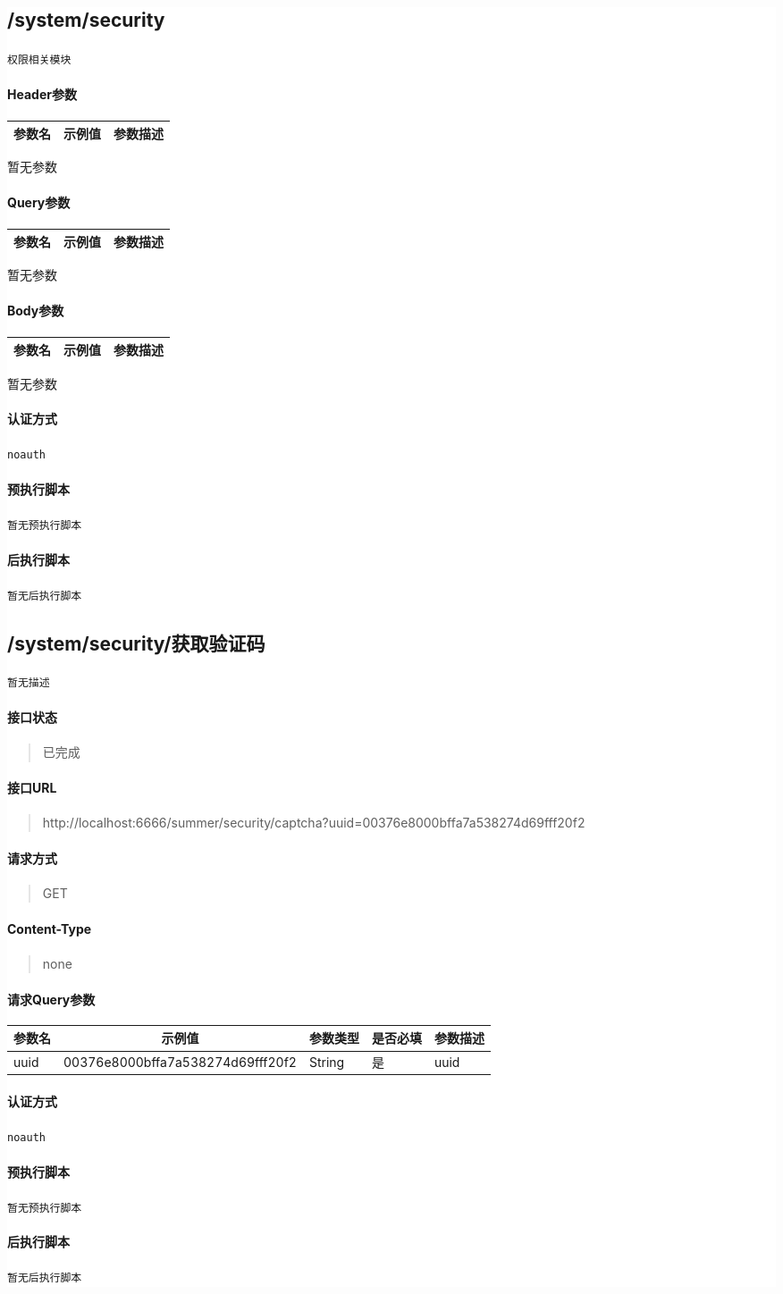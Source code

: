 ## /system/security
```text
权限相关模块
```
#### Header参数
参数名 | 示例值 | 参数描述
--- | --- | ---
暂无参数
#### Query参数
参数名 | 示例值 | 参数描述
--- | --- | ---
暂无参数
#### Body参数
参数名 | 示例值 | 参数描述
--- | --- | ---
暂无参数
#### 认证方式
```text
noauth
```
#### 预执行脚本
```javascript
暂无预执行脚本
```
#### 后执行脚本
```javascript
暂无后执行脚本
```
## /system/security/获取验证码
```text
暂无描述
```
#### 接口状态
> 已完成

#### 接口URL
> http://localhost:6666/summer/security/captcha?uuid=00376e8000bffa7a538274d69fff20f2

#### 请求方式
> GET

#### Content-Type
> none

#### 请求Query参数
参数名 | 示例值 | 参数类型 | 是否必填 | 参数描述
--- | --- | --- | --- | ---
uuid | 00376e8000bffa7a538274d69fff20f2 | String | 是 | uuid
#### 认证方式
```text
noauth
```
#### 预执行脚本
```javascript
暂无预执行脚本
```
#### 后执行脚本
```javascript
暂无后执行脚本
```